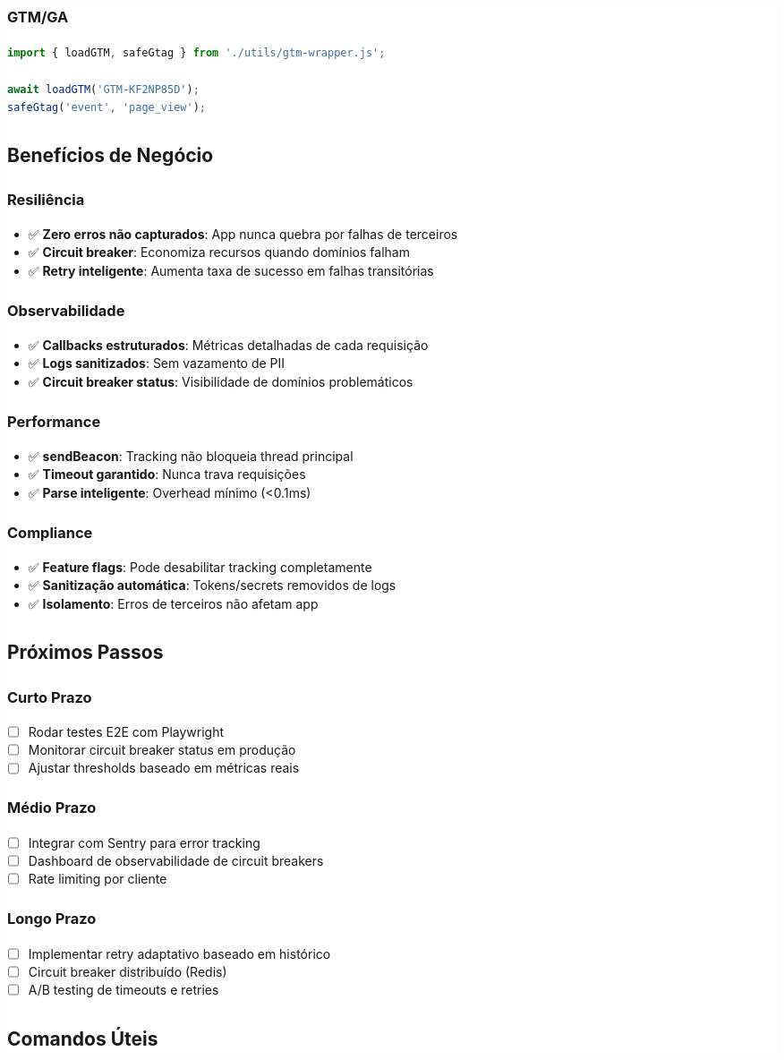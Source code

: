 ### GTM/GA
```javascript
import { loadGTM, safeGtag } from './utils/gtm-wrapper.js';

await loadGTM('GTM-KF2NP85D');
safeGtag('event', 'page_view');
```

## Benefícios de Negócio

### Resiliência
- ✅ **Zero erros não capturados**: App nunca quebra por falhas de terceiros
- ✅ **Circuit breaker**: Economiza recursos quando domínios falham
- ✅ **Retry inteligente**: Aumenta taxa de sucesso em falhas transitórias

### Observabilidade
- ✅ **Callbacks estruturados**: Métricas detalhadas de cada requisição
- ✅ **Logs sanitizados**: Sem vazamento de PII
- ✅ **Circuit breaker status**: Visibilidade de domínios problemáticos

### Performance
- ✅ **sendBeacon**: Tracking não bloqueia thread principal
- ✅ **Timeout garantido**: Nunca trava requisições
- ✅ **Parse inteligente**: Overhead mínimo (<0.1ms)

### Compliance
- ✅ **Feature flags**: Pode desabilitar tracking completamente
- ✅ **Sanitização automática**: Tokens/secrets removidos de logs
- ✅ **Isolamento**: Erros de terceiros não afetam app

## Próximos Passos

### Curto Prazo
- [ ] Rodar testes E2E com Playwright
- [ ] Monitorar circuit breaker status em produção
- [ ] Ajustar thresholds baseado em métricas reais

### Médio Prazo
- [ ] Integrar com Sentry para error tracking
- [ ] Dashboard de observabilidade de circuit breakers
- [ ] Rate limiting por cliente

### Longo Prazo
- [ ] Implementar retry adaptativo baseado em histórico
- [ ] Circuit breaker distribuído (Redis)
- [ ] A/B testing de timeouts e retries

## Comandos Úteis
